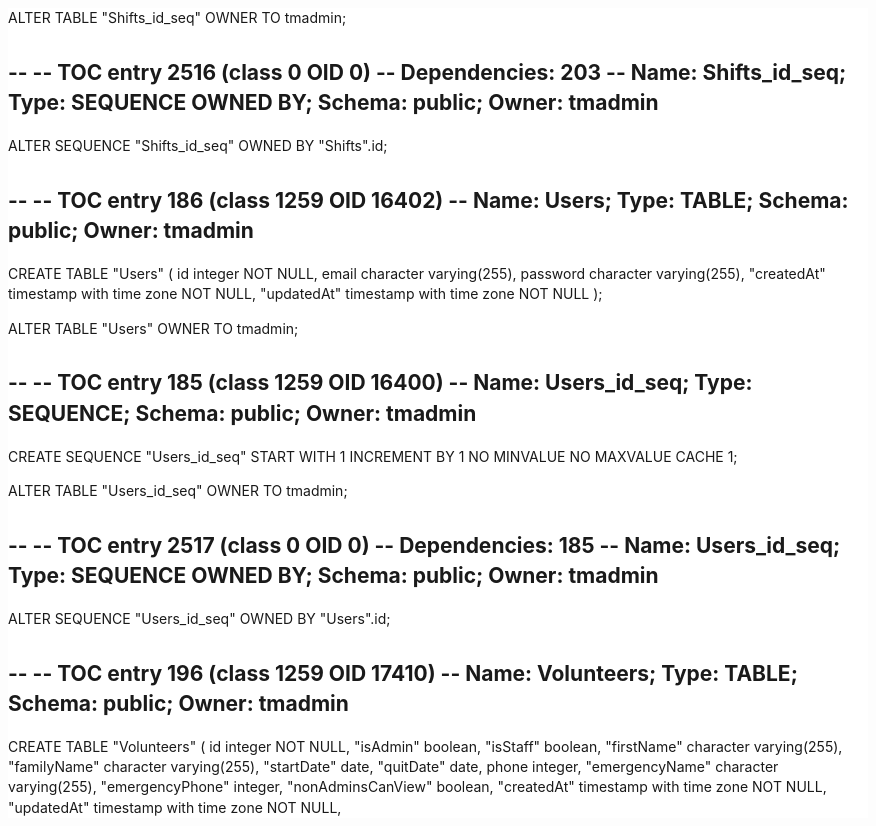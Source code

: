 
ALTER TABLE "Shifts_id_seq" OWNER TO tmadmin;

--
-- TOC entry 2516 (class 0 OID 0)
-- Dependencies: 203
-- Name: Shifts_id_seq; Type: SEQUENCE OWNED BY; Schema: public; Owner: tmadmin
--

ALTER SEQUENCE "Shifts_id_seq" OWNED BY "Shifts".id;


--
-- TOC entry 186 (class 1259 OID 16402)
-- Name: Users; Type: TABLE; Schema: public; Owner: tmadmin
--

CREATE TABLE "Users" (
    id integer NOT NULL,
    email character varying(255),
    password character varying(255),
    "createdAt" timestamp with time zone NOT NULL,
    "updatedAt" timestamp with time zone NOT NULL
);


ALTER TABLE "Users" OWNER TO tmadmin;

--
-- TOC entry 185 (class 1259 OID 16400)
-- Name: Users_id_seq; Type: SEQUENCE; Schema: public; Owner: tmadmin
--

CREATE SEQUENCE "Users_id_seq"
    START WITH 1
    INCREMENT BY 1
    NO MINVALUE
    NO MAXVALUE
    CACHE 1;


ALTER TABLE "Users_id_seq" OWNER TO tmadmin;

--
-- TOC entry 2517 (class 0 OID 0)
-- Dependencies: 185
-- Name: Users_id_seq; Type: SEQUENCE OWNED BY; Schema: public; Owner: tmadmin
--

ALTER SEQUENCE "Users_id_seq" OWNED BY "Users".id;


--
-- TOC entry 196 (class 1259 OID 17410)
-- Name: Volunteers; Type: TABLE; Schema: public; Owner: tmadmin
--

CREATE TABLE "Volunteers" (
    id integer NOT NULL,
    "isAdmin" boolean,
    "isStaff" boolean,
    "firstName" character varying(255),
    "familyName" character varying(255),
    "startDate" date,
    "quitDate" date,
    phone integer,
    "emergencyName" character varying(255),
    "emergencyPhone" integer,
    "nonAdminsCanView" boolean,
    "createdAt" timestamp with time zone NOT NULL,
    "updatedAt" timestamp with time zone NOT NULL,